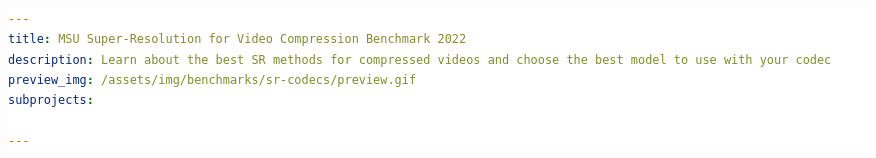 ```yaml
---
title: MSU Super-Resolution for Video Compression Benchmark 2022
description: Learn about the best SR methods for compressed videos and choose the best model to use with your codec
preview_img: /assets/img/benchmarks/sr-codecs/preview.gif
subprojects:

---
```

<style>
    .container{
        box-shadow: 0 5px 10px 1px grey;
        background: rgba(255, 255, 255, 0.90);
        text-align: center;
        border-radius: 5px;
        overflow: hidden;
        margin: 2.5em auto;
        width: 100%;
    }

    .product-details {
        position: relative;
        text-align: left;
        overflow: hidden;
        padding: 1px 15px;
        height: 100%;
        float: left;
        width: 44%;
    }
    .container .product-details h1{
        display: inline-block;
        position: relative;
        font-size: 20px;
        color: #344055;
        margin: 0;
    }

    .control{
        position: absolute;
        bottom: 20%;
        left: 22.8%;
    }
</style>


<head><base target="_top"></head>
<link rel="stylesheet" href="/assets/css/benchmarks/style.css">
<script src="https://code.highcharts.com/highcharts.js"></script>
<script src="https://code.highcharts.com/modules/exporting.js"></script>
<script src="https://code.highcharts.com/modules/export-data.js"></script>
<script src="https://code.highcharts.com/modules/accessibility.js"></script>
<script src="https://ajax.googleapis.com/ajax/libs/jquery/1.8.2/jquery.min.js"></script>
<script src="https://code.highcharts.com/highcharts-more.js"></script>
<link rel="stylesheet" type="text/css" href="https://cdn.datatables.net/1.10.22/css/jquery.dataTables.css">
<script type="text/javascript" charset="utf8"
   src="https://cdn.datatables.net/1.10.22/js/jquery.dataTables.js"></script>
